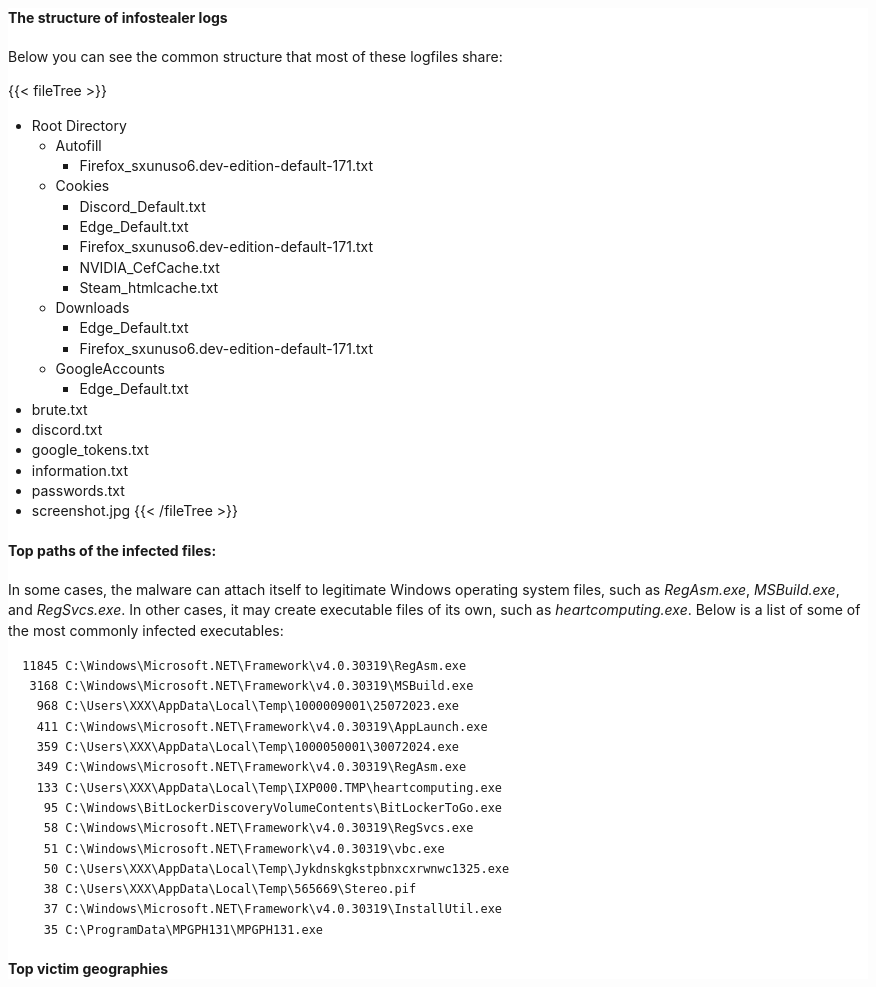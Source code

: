 
#### The structure of infostealer logs

Below you can see the common structure that most of these logfiles share:

{{< fileTree >}}
* Root Directory
    * Autofill
        * Firefox_sxunuso6.dev-edition-default-171.txt
    * Cookies
        * Discord_Default.txt
        * Edge_Default.txt
        * Firefox_sxunuso6.dev-edition-default-171.txt
        * NVIDIA_CefCache.txt
        * Steam_htmlcache.txt
    * Downloads
        * Edge_Default.txt
        * Firefox_sxunuso6.dev-edition-default-171.txt
    * GoogleAccounts
        * Edge_Default.txt           
* brute.txt
* discord.txt
* google_tokens.txt
* information.txt
* passwords.txt
* screenshot.jpg
{{< /fileTree >}}

#### Top paths of the infected files:

In some cases, the malware can attach itself to legitimate Windows operating system files, such as _RegAsm.exe_, _MSBuild.exe_, and _RegSvcs.exe_. In other cases, it may create executable files of its own, such as _heartcomputing.exe_. Below is a list of some of the most commonly infected executables:


```
  11845 C:\Windows\Microsoft.NET\Framework\v4.0.30319\RegAsm.exe
   3168 C:\Windows\Microsoft.NET\Framework\v4.0.30319\MSBuild.exe
    968 C:\Users\XXX\AppData\Local\Temp\1000009001\25072023.exe
    411 C:\Windows\Microsoft.NET\Framework\v4.0.30319\AppLaunch.exe
    359 C:\Users\XXX\AppData\Local\Temp\1000050001\30072024.exe
    349 C:\Windows\Microsoft.NET\Framework\v4.0.30319\RegAsm.exe
    133 C:\Users\XXX\AppData\Local\Temp\IXP000.TMP\heartcomputing.exe
     95 C:\Windows\BitLockerDiscoveryVolumeContents\BitLockerToGo.exe
     58 C:\Windows\Microsoft.NET\Framework\v4.0.30319\RegSvcs.exe
     51 C:\Windows\Microsoft.NET\Framework\v4.0.30319\vbc.exe
     50 C:\Users\XXX\AppData\Local\Temp\Jykdnskgkstpbnxcxrwnwc1325.exe
     38 C:\Users\XXX\AppData\Local\Temp\565669\Stereo.pif
     37 C:\Windows\Microsoft.NET\Framework\v4.0.30319\InstallUtil.exe
     35 C:\ProgramData\MPGPH131\MPGPH131.exe
```

#### Top victim geographies
